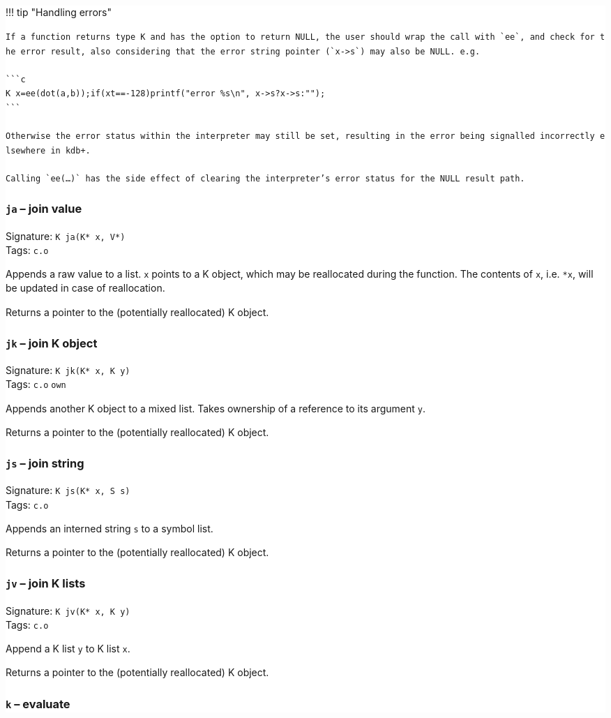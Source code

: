 !!! tip "Handling errors"

    If a function returns type K and has the option to return NULL, the user should wrap the call with `ee`, and check for the error result, also considering that the error string pointer (`x->s`) may also be NULL. e.g.

    ```c
    ​K x=ee(dot(a,b));if(xt==-128)printf("error %s\n", x->s?x->s:"");
    ```

    Otherwise the error status within the interpreter may still be set, resulting in the error being signalled incorrectly elsewhere in kdb+.

    Calling `ee(…)` has the side effect of clearing the interpreter’s error status for the NULL result path.


### `ja` – join value

Signature: `K ja(K* x, V*)`<br>
Tags: `c.o`

Appends a raw value to a list.
`x` points to a K object, which may be reallocated during the function.
The contents of `x`, i.e. `*x`, will be updated in case of reallocation.

Returns a pointer to the (potentially reallocated) K object.


### `jk` – join K object

Signature: `K jk(K* x, K y)`<br>
Tags: `c.o` `own`

Appends another K object to a mixed list. Takes ownership of a reference to its argument `y`.

Returns a pointer to the (potentially reallocated) K object.


### `js` – join string

Signature: `K js(K* x, S s)`<br>
Tags: `c.o`

Appends an interned string `s` to a symbol list.

Returns a pointer to the (potentially reallocated) K object.


### `jv` – join K lists

Signature: `K jv(K* x, K y)`<br>
Tags: `c.o`

Append a K list `y` to K list `x`.

Returns a pointer to the (potentially reallocated) K object.


### `k` – evaluate
